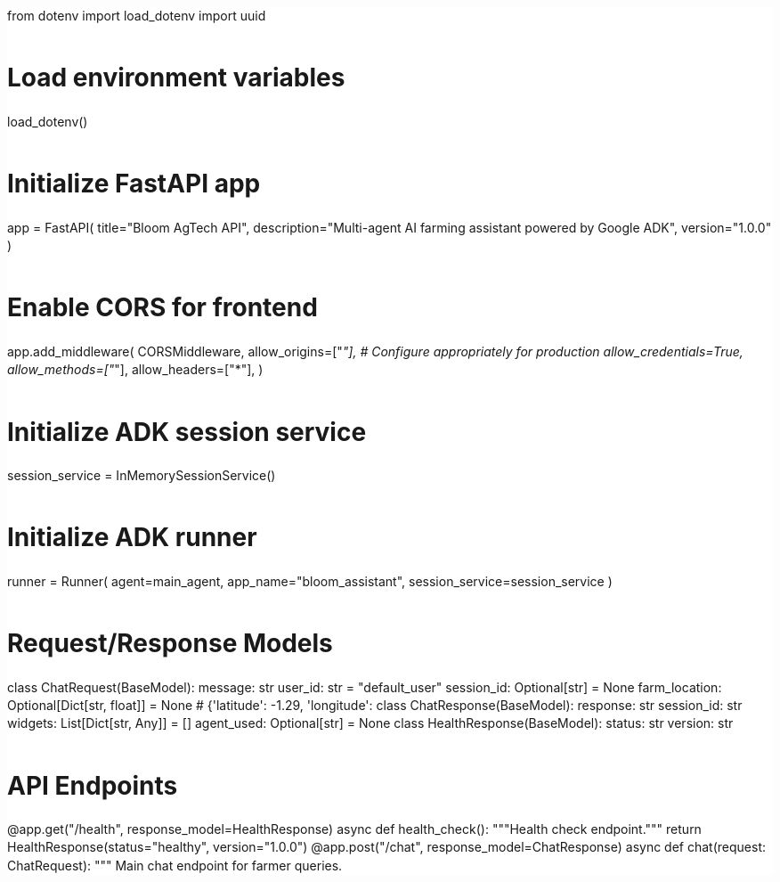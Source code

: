 from dotenv import load_dotenv
 import uuid
 # Load environment variables
 load_dotenv()
 # Initialize FastAPI app
 app = FastAPI(
 title="Bloom AgTech API",
 description="Multi-agent AI farming assistant powered by Google ADK",
 version="1.0.0"
 )
 # Enable CORS for frontend
 app.add_middleware(
 CORSMiddleware,
 allow_origins=["*"],  # Configure appropriately for production
    allow_credentials=True,
    allow_methods=["*"],
    allow_headers=["*"],
 )
 # Initialize ADK session service
 session_service = InMemorySessionService()
 # Initialize ADK runner
 runner = Runner(
    agent=main_agent,
    app_name="bloom_assistant",
    session_service=session_service
 )
 # Request/Response Models
 class ChatRequest(BaseModel):
    message: str
    user_id: str = "default_user"
    session_id: Optional[str] = None
    farm_location: Optional[Dict[str, float]] = None  # {'latitude': -1.29, 'longitude': 
class ChatResponse(BaseModel):
    response: str
    session_id: str
    widgets: List[Dict[str, Any]] = []
    agent_used: Optional[str] = None
 class HealthResponse(BaseModel):
    status: str
    version: str
 # API Endpoints
 @app.get("/health", response_model=HealthResponse)
 async def health_check():
    """Health check endpoint."""
    return HealthResponse(status="healthy", version="1.0.0")
 @app.post("/chat", response_model=ChatResponse)
 async def chat(request: ChatRequest):
    """
    Main chat endpoint for farmer queries.
    